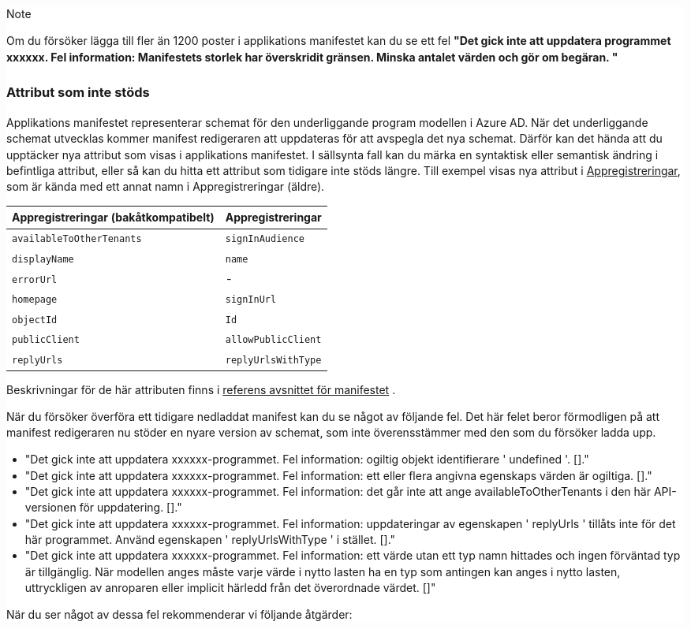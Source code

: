 > [!NOTE]
> Om du försöker lägga till fler än 1200 poster i applikations manifestet kan du se ett fel **"Det gick inte att uppdatera programmet xxxxxx. Fel information: Manifestets storlek har överskridit gränsen. Minska antalet värden och gör om begäran. "**

### <a name="unsupported-attributes"></a>Attribut som inte stöds

Applikations manifestet representerar schemat för den underliggande program modellen i Azure AD. När det underliggande schemat utvecklas kommer manifest redigeraren att uppdateras för att avspegla det nya schemat. Därför kan det hända att du upptäcker nya attribut som visas i applikations manifestet. I sällsynta fall kan du märka en syntaktisk eller semantisk ändring i befintliga attribut, eller så kan du hitta ett attribut som tidigare inte stöds längre. Till exempel visas nya attribut i [Appregistreringar](https://go.microsoft.com/fwlink/?linkid=2083908), som är kända med ett annat namn i Appregistreringar (äldre).

| Appregistreringar (bakåtkompatibelt)| Appregistreringar           |
|---------------------------|-----------------------------|
| `availableToOtherTenants` | `signInAudience`            |
| `displayName`             | `name`                      |
| `errorUrl`                | -                           |
| `homepage`                | `signInUrl`                 |
| `objectId`                | `Id`                        |
| `publicClient`            | `allowPublicClient`         |
| `replyUrls`               | `replyUrlsWithType`         |

Beskrivningar för de här attributen finns i [referens avsnittet för manifestet](#manifest-reference) .

När du försöker överföra ett tidigare nedladdat manifest kan du se något av följande fel. Det här felet beror förmodligen på att manifest redigeraren nu stöder en nyare version av schemat, som inte överensstämmer med den som du försöker ladda upp.

* "Det gick inte att uppdatera xxxxxx-programmet. Fel information: ogiltig objekt identifierare ' undefined '. []."
* "Det gick inte att uppdatera xxxxxx-programmet. Fel information: ett eller flera angivna egenskaps värden är ogiltiga. []."
* "Det gick inte att uppdatera xxxxxx-programmet. Fel information: det går inte att ange availableToOtherTenants i den här API-versionen för uppdatering. []."
* "Det gick inte att uppdatera xxxxxx-programmet. Fel information: uppdateringar av egenskapen ' replyUrls ' tillåts inte för det här programmet. Använd egenskapen ' replyUrlsWithType ' i stället. []."
* "Det gick inte att uppdatera xxxxxx-programmet. Fel information: ett värde utan ett typ namn hittades och ingen förväntad typ är tillgänglig. När modellen anges måste varje värde i nytto lasten ha en typ som antingen kan anges i nytto lasten, uttryckligen av anroparen eller implicit härledd från det överordnade värdet. []"

När du ser något av dessa fel rekommenderar vi följande åtgärder:


[AAD-GROUPS-FOR-AUTHORIZATION]: http://www.dushyantgill.com/blog/2014/12/10/authorization-cloud-applications-using-ad-groups/
[AZURE-PORTAL]: https://portal.azure.com
[DEV-GUIDE-TO-AUTH-WITH-ARM]: http://www.dushyantgill.com/blog/2015/05/23/developers-guide-to-auth-with-azure-resource-manager-api/
[GRAPH-API]: active-directory-graph-api.md
[INTEGRATING-APPLICATIONS-AAD]: ./quickstart-register-app.md
[O365-PERM-DETAILS]: /graph/permissions-reference
[RBAC-CLOUD-APPS-AZUREAD]: http://www.dushyantgill.com/blog/2014/12/10/roles-based-access-control-in-cloud-applications-using-azure-ad/